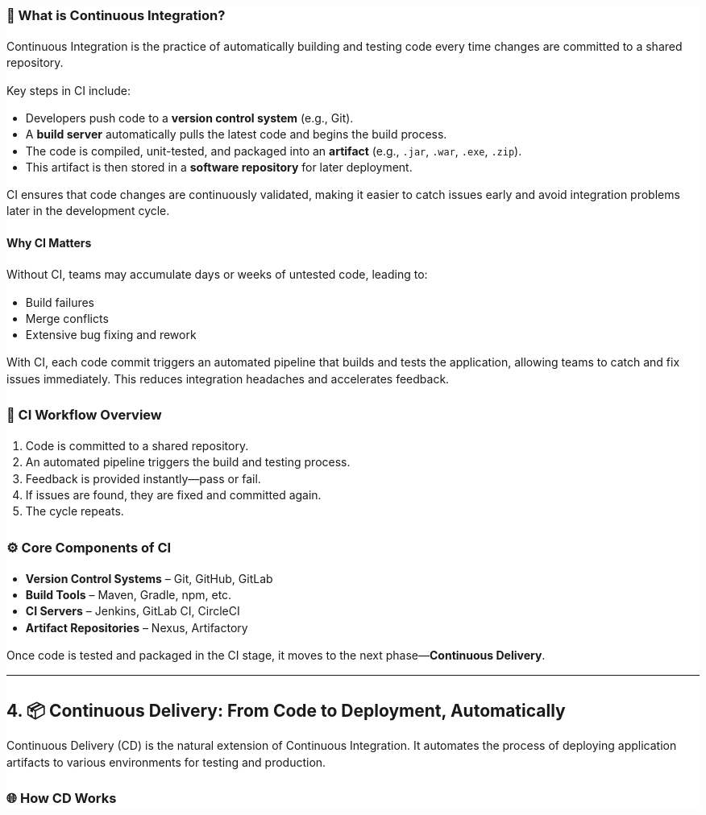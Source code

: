 ### 🤝 What is Continuous Integration?

Continuous Integration is the practice of automatically building and testing code every time changes are committed to a shared repository.

Key steps in CI include:

- Developers push code to a **version control system** (e.g., Git).
- A **build server** automatically pulls the latest code and begins the build process.
- The code is compiled, unit-tested, and packaged into an **artifact** (e.g., `.jar`, `.war`, `.exe`, `.zip`).
- This artifact is then stored in a **software repository** for later deployment.

CI ensures that code changes are continuously validated, making it easier to catch issues early and avoid integration problems later in the development cycle.

#### Why CI Matters

Without CI, teams may accumulate days or weeks of untested code, leading to:

- Build failures
- Merge conflicts
- Extensive bug fixing and rework

With CI, each code commit triggers an automated pipeline that builds and tests the application, allowing teams to catch and fix issues immediately. This reduces integration headaches and accelerates feedback.

### 🔁 CI Workflow Overview

1. Code is committed to a shared repository.
2. An automated pipeline triggers the build and testing process.
3. Feedback is provided instantly—pass or fail.
4. If issues are found, they are fixed and committed again.
5. The cycle repeats.

### ⚙️ Core Components of CI

- **Version Control Systems** – Git, GitHub, GitLab
- **Build Tools** – Maven, Gradle, npm, etc.
- **CI Servers** – Jenkins, GitLab CI, CircleCI
- **Artifact Repositories** – Nexus, Artifactory

Once code is tested and packaged in the CI stage, it moves to the next phase—**Continuous Delivery**.

---

## 4. 📦 Continuous Delivery: From Code to Deployment, Automatically

Continuous Delivery (CD) is the natural extension of Continuous Integration. It automates the process of deploying application artifacts to various environments for testing and production.

### 🌐 How CD Works
